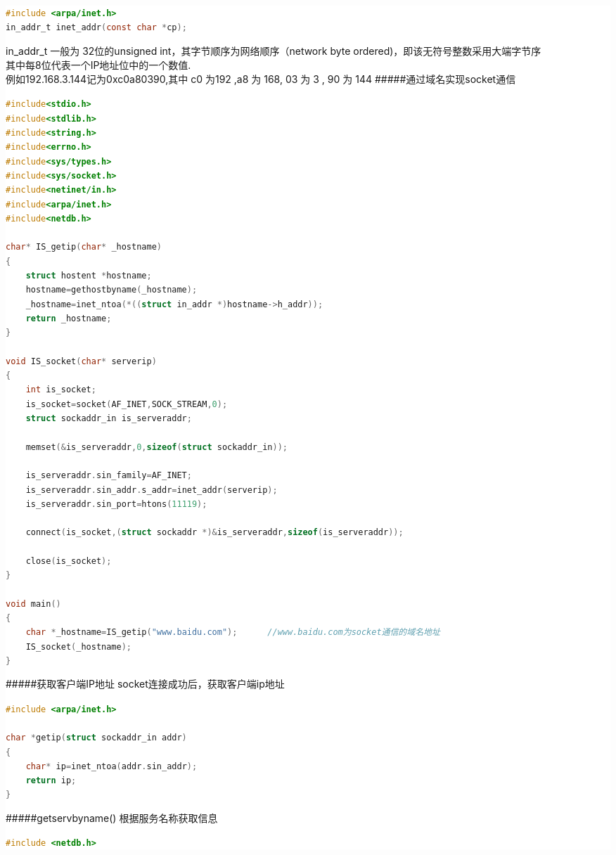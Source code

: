 ```c
#include <arpa/inet.h>
in_addr_t inet_addr(const char *cp);
```
in_addr_t 一般为 32位的unsigned int，其字节顺序为网络顺序（network byte ordered)，即该无符号整数采用大端字节序				
其中每8位代表一个IP地址位中的一个数值. 		
例如192.168.3.144记为0xc0a80390,其中 c0 为192 ,a8 为 168, 03 为 3 , 90 为 144
#####通过域名实现socket通信
```c
#include<stdio.h>
#include<stdlib.h>
#include<string.h>
#include<errno.h>
#include<sys/types.h>
#include<sys/socket.h>
#include<netinet/in.h>
#include<arpa/inet.h>
#include<netdb.h>

char* IS_getip(char* _hostname)
{
	struct hostent *hostname;
	hostname=gethostbyname(_hostname);
	_hostname=inet_ntoa(*((struct in_addr *)hostname->h_addr));
	return _hostname;
}

void IS_socket(char* serverip)
{
    int is_socket;
    is_socket=socket(AF_INET,SOCK_STREAM,0);
    struct sockaddr_in is_serveraddr;

    memset(&is_serveraddr,0,sizeof(struct sockaddr_in));

    is_serveraddr.sin_family=AF_INET;
    is_serveraddr.sin_addr.s_addr=inet_addr(serverip);
    is_serveraddr.sin_port=htons(11119);
    
    connect(is_socket,(struct sockaddr *)&is_serveraddr,sizeof(is_serveraddr)); 

    close(is_socket);
}

void main()
{
	char *_hostname=IS_getip("www.baidu.com");		//www.baidu.com为socket通信的域名地址
	IS_socket(_hostname);
}
```
#####获取客户端IP地址
socket连接成功后，获取客户端ip地址
```c
#include <arpa/inet.h>

char *getip(struct sockaddr_in addr)
{
    char* ip=inet_ntoa(addr.sin_addr);
    return ip;
}
```
#####getservbyname()
根据服务名称获取信息
```c
#include <netdb.h>
```